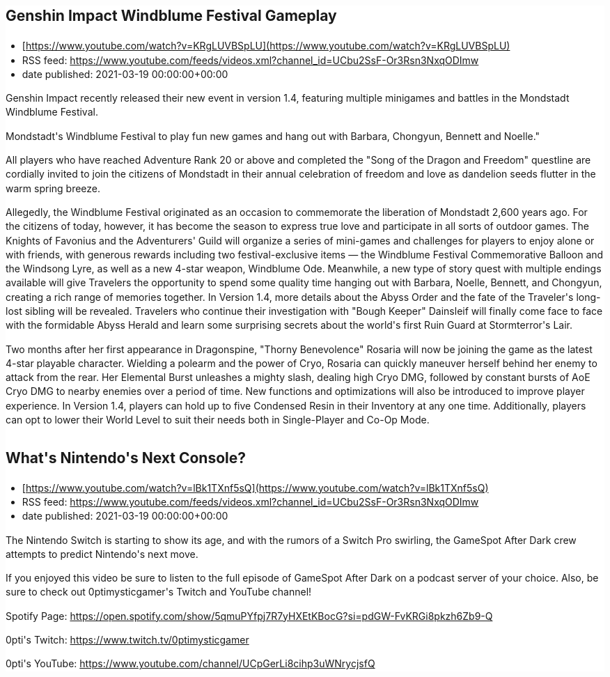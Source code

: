 ## Genshin Impact Windblume Festival Gameplay
 - [https://www.youtube.com/watch?v=KRgLUVBSpLU](https://www.youtube.com/watch?v=KRgLUVBSpLU)
 - RSS feed: https://www.youtube.com/feeds/videos.xml?channel_id=UCbu2SsF-Or3Rsn3NxqODImw
 - date published: 2021-03-19 00:00:00+00:00

Genshin Impact recently released their new event in version 1.4, featuring multiple minigames and battles in the Mondstadt Windblume Festival.

Mondstadt's Windblume Festival to play fun new games and hang out with Barbara, Chongyun, Bennett and Noelle."

All players who have reached Adventure Rank 20 or above and completed the "Song of the Dragon and Freedom" questline are cordially invited to join the citizens of Mondstadt in their annual celebration of freedom and love as dandelion seeds flutter in the warm spring breeze.

Allegedly, the Windblume Festival originated as an occasion to commemorate the liberation of Mondstadt 2,600 years ago. For the citizens of today, however, it has become the season to express true love and participate in all sorts of outdoor games. The Knights of Favonius and the Adventurers' Guild will organize a series of mini-games and challenges for players to enjoy alone or with friends, with generous rewards including two festival-exclusive items — the Windblume Festival Commemorative Balloon and the Windsong Lyre, as well as a new 4-star weapon, Windblume Ode. Meanwhile, a new type of story quest with multiple endings available will give Travelers the opportunity to spend some quality time hanging out with Barbara, Noelle, Bennett, and Chongyun, creating a rich range of memories together.
In Version 1.4, more details about the Abyss Order and the fate of the Traveler's long-lost sibling will be revealed. Travelers who continue their investigation with "Bough Keeper" Dainsleif will finally come face to face with the formidable Abyss Herald and learn some surprising secrets about the world's first Ruin Guard at Stormterror's Lair.

Two months after her first appearance in Dragonspine, "Thorny Benevolence" Rosaria will now be joining the game as the latest 4-star playable character. Wielding a polearm and the power of Cryo, Rosaria can quickly maneuver herself behind her enemy to attack from the rear. Her Elemental Burst unleashes a mighty slash, dealing high Cryo DMG, followed by constant bursts of AoE Cryo DMG to nearby enemies over a period of time.
New functions and optimizations will also be introduced to improve player experience. In Version 1.4, players can hold up to five Condensed Resin in their Inventory at any one time. Additionally, players can opt to lower their World Level to suit their needs both in Single-Player and Co-Op Mode.

## What's Nintendo's Next Console?
 - [https://www.youtube.com/watch?v=lBk1TXnf5sQ](https://www.youtube.com/watch?v=lBk1TXnf5sQ)
 - RSS feed: https://www.youtube.com/feeds/videos.xml?channel_id=UCbu2SsF-Or3Rsn3NxqODImw
 - date published: 2021-03-19 00:00:00+00:00

The Nintendo Switch is starting to show its age, and with the rumors of a Switch Pro swirling, the GameSpot After Dark crew attempts to predict Nintendo's next move.

If you enjoyed this video be sure to listen to the full episode of GameSpot After Dark on a podcast server of your choice. Also, be sure to check out 0ptimysticgamer's Twitch and YouTube channel!

Spotify Page: https://open.spotify.com/show/5qmuPYfpj7R7yHXEtKBocG?si=pdGW-FvKRGi8pkzh6Zb9-Q 

0pti's Twitch: https://www.twitch.tv/0ptimysticgamer

0pti's YouTube: https://www.youtube.com/channel/UCpGerLi8cihp3uWNrycjsfQ
